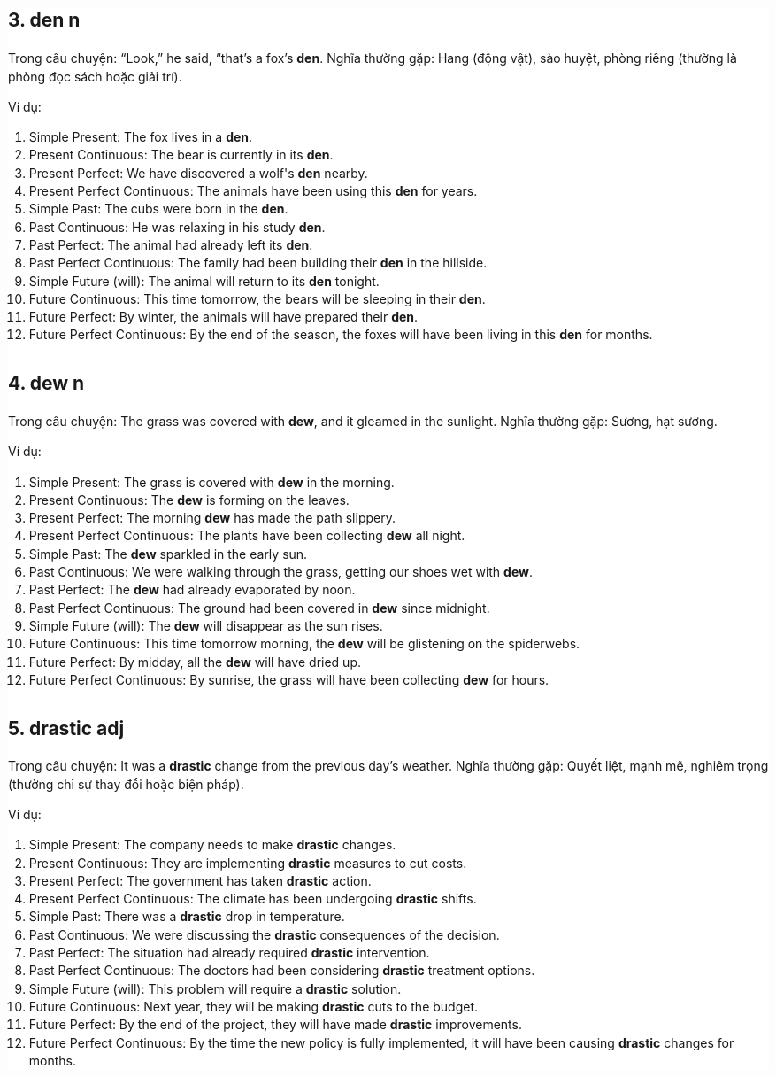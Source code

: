## 3. den n
Trong câu chuyện: “Look,” he said, “that’s a fox’s **den**.
Nghĩa thường gặp: Hang (động vật), sào huyệt, phòng riêng (thường là phòng đọc sách hoặc giải trí).

Ví dụ:
1.  Simple Present: The fox lives in a **den**.
2.  Present Continuous: The bear is currently in its **den**.
3.  Present Perfect: We have discovered a wolf's **den** nearby.
4.  Present Perfect Continuous: The animals have been using this **den** for years.
5.  Simple Past: The cubs were born in the **den**.
6.  Past Continuous: He was relaxing in his study **den**.
7.  Past Perfect: The animal had already left its **den**.
8.  Past Perfect Continuous: The family had been building their **den** in the hillside.
9.  Simple Future (will): The animal will return to its **den** tonight.
10. Future Continuous: This time tomorrow, the bears will be sleeping in their **den**.
11. Future Perfect: By winter, the animals will have prepared their **den**.
12. Future Perfect Continuous: By the end of the season, the foxes will have been living in this **den** for months.

## 4. dew n
Trong câu chuyện: The grass was covered with **dew**, and it gleamed in the sunlight.
Nghĩa thường gặp: Sương, hạt sương.

Ví dụ:
1.  Simple Present: The grass is covered with **dew** in the morning.
2.  Present Continuous: The **dew** is forming on the leaves.
3.  Present Perfect: The morning **dew** has made the path slippery.
4.  Present Perfect Continuous: The plants have been collecting **dew** all night.
5.  Simple Past: The **dew** sparkled in the early sun.
6.  Past Continuous: We were walking through the grass, getting our shoes wet with **dew**.
7.  Past Perfect: The **dew** had already evaporated by noon.
8.  Past Perfect Continuous: The ground had been covered in **dew** since midnight.
9.  Simple Future (will): The **dew** will disappear as the sun rises.
10. Future Continuous: This time tomorrow morning, the **dew** will be glistening on the spiderwebs.
11. Future Perfect: By midday, all the **dew** will have dried up.
12. Future Perfect Continuous: By sunrise, the grass will have been collecting **dew** for hours.

## 5. drastic adj
Trong câu chuyện: It was a **drastic** change from the previous day’s weather.
Nghĩa thường gặp: Quyết liệt, mạnh mẽ, nghiêm trọng (thường chỉ sự thay đổi hoặc biện pháp).

Ví dụ:
1.  Simple Present: The company needs to make **drastic** changes.
2.  Present Continuous: They are implementing **drastic** measures to cut costs.
3.  Present Perfect: The government has taken **drastic** action.
4.  Present Perfect Continuous: The climate has been undergoing **drastic** shifts.
5.  Simple Past: There was a **drastic** drop in temperature.
6.  Past Continuous: We were discussing the **drastic** consequences of the decision.
7.  Past Perfect: The situation had already required **drastic** intervention.
8.  Past Perfect Continuous: The doctors had been considering **drastic** treatment options.
9.  Simple Future (will): This problem will require a **drastic** solution.
10. Future Continuous: Next year, they will be making **drastic** cuts to the budget.
11. Future Perfect: By the end of the project, they will have made **drastic** improvements.
12. Future Perfect Continuous: By the time the new policy is fully implemented, it will have been causing **drastic** changes for months.
